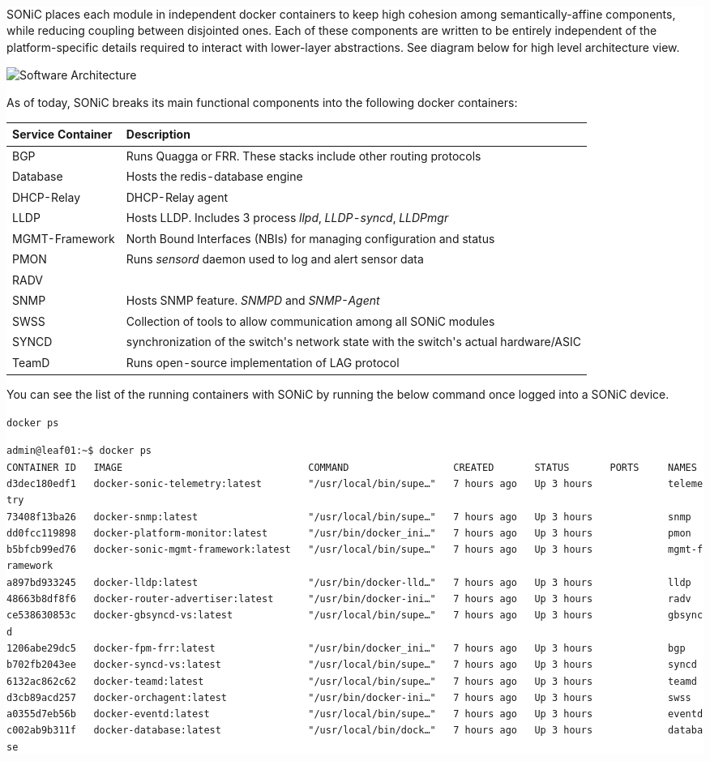 SONiC places each module in independent docker containers to keep high cohesion among semantically-affine components, while reducing coupling between disjointed ones. Each of these components are written to be entirely independent of the platform-specific details required to interact with lower-layer abstractions. See diagram below for high level architecture view.

![Software Architecture](../topo-drawings/sonic-hld-architecture.png)

As of today, SONiC breaks its main functional components into the following docker containers:

| Service Container | Description                                                      |
|:------------------|:-----------------------------------------------------------------|
| BGP               | Runs Quagga or FRR. These stacks include other routing protocols |
| Database          | Hosts the redis-database engine|
| DHCP-Relay        | DHCP-Relay agent |
| LLDP              | Hosts LLDP. Includes 3 process *llpd*, *LLDP-syncd*, *LLDPmgr* |
| MGMT-Framework    | North Bound Interfaces (NBIs) for  managing configuration and status|
| PMON              | Runs *sensord* daemon used to log and alert sensor data |
| RADV              |
| SNMP              | Hosts SNMP feature. *SNMPD* and *SNMP-Agent* |
| SWSS              | Collection of tools to allow communication among all SONiC modules |
| SYNCD             | synchronization of the switch's network state with the switch's actual hardware/ASIC |
| TeamD             | Runs open-source implementation of LAG protocol |

You can see the list of the running containers with SONiC by running the below command once logged into a SONiC device.
```
docker ps
```
```
admin@leaf01:~$ docker ps
CONTAINER ID   IMAGE                                COMMAND                  CREATED       STATUS       PORTS     NAMES
d3dec180edf1   docker-sonic-telemetry:latest        "/usr/local/bin/supe…"   7 hours ago   Up 3 hours             telemetry
73408f13ba26   docker-snmp:latest                   "/usr/local/bin/supe…"   7 hours ago   Up 3 hours             snmp
dd0fcc119898   docker-platform-monitor:latest       "/usr/bin/docker_ini…"   7 hours ago   Up 3 hours             pmon
b5bfcb99ed76   docker-sonic-mgmt-framework:latest   "/usr/local/bin/supe…"   7 hours ago   Up 3 hours             mgmt-framework
a897bd933245   docker-lldp:latest                   "/usr/bin/docker-lld…"   7 hours ago   Up 3 hours             lldp
48663b8df8f6   docker-router-advertiser:latest      "/usr/bin/docker-ini…"   7 hours ago   Up 3 hours             radv
ce538630853c   docker-gbsyncd-vs:latest             "/usr/local/bin/supe…"   7 hours ago   Up 3 hours             gbsyncd
1206abe29dc5   docker-fpm-frr:latest                "/usr/bin/docker_ini…"   7 hours ago   Up 3 hours             bgp
b702fb2043ee   docker-syncd-vs:latest               "/usr/local/bin/supe…"   7 hours ago   Up 3 hours             syncd
6132ac862c62   docker-teamd:latest                  "/usr/local/bin/supe…"   7 hours ago   Up 3 hours             teamd
d3cb89acd257   docker-orchagent:latest              "/usr/bin/docker-ini…"   7 hours ago   Up 3 hours             swss
a0355d7eb56b   docker-eventd:latest                 "/usr/local/bin/supe…"   7 hours ago   Up 3 hours             eventd
c002ab9b311f   docker-database:latest               "/usr/local/bin/dock…"   7 hours ago   Up 3 hours             database
```